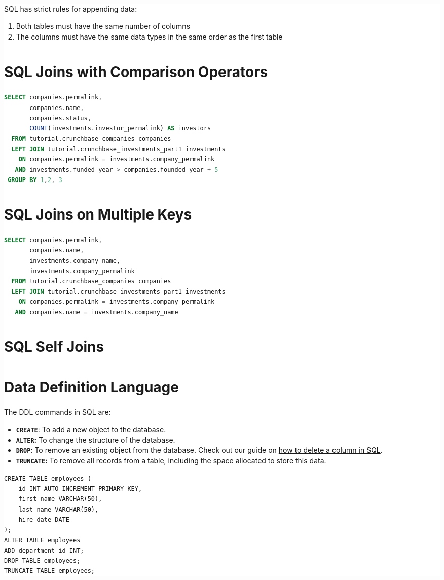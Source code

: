 SQL has strict rules for appending data:

1. Both tables must have the same number of columns
2. The columns must have the same data types in the same order as the first table

# SQL Joins with Comparison Operators
```sql
SELECT companies.permalink,
       companies.name,
       companies.status,
       COUNT(investments.investor_permalink) AS investors
  FROM tutorial.crunchbase_companies companies
  LEFT JOIN tutorial.crunchbase_investments_part1 investments
    ON companies.permalink = investments.company_permalink
   AND investments.funded_year > companies.founded_year + 5
 GROUP BY 1,2, 3
```

# SQL Joins on Multiple Keys
```sql
SELECT companies.permalink,
       companies.name,
       investments.company_name,
       investments.company_permalink
  FROM tutorial.crunchbase_companies companies
  LEFT JOIN tutorial.crunchbase_investments_part1 investments
    ON companies.permalink = investments.company_permalink
   AND companies.name = investments.company_name
```

# SQL Self Joins


# Data Definition Language
The DDL commands in SQL are:

- **`CREATE`**: To add a new object to the database.
- **`ALTER`:** To change the structure of the database.
- **`DROP`**: To remove an existing object from the database. Check out our guide on [how to delete a column in SQL](https://www.dbvis.com/thetable/deleting-a-column-in-sql/).
- **`TRUNCATE`:** To remove all records from a table, including the space allocated to store this data.

```MYSQL
CREATE TABLE employees (
    id INT AUTO_INCREMENT PRIMARY KEY,
    first_name VARCHAR(50),
    last_name VARCHAR(50),
    hire_date DATE
);
ALTER TABLE employees
ADD department_id INT;
DROP TABLE employees;
TRUNCATE TABLE employees;
```
